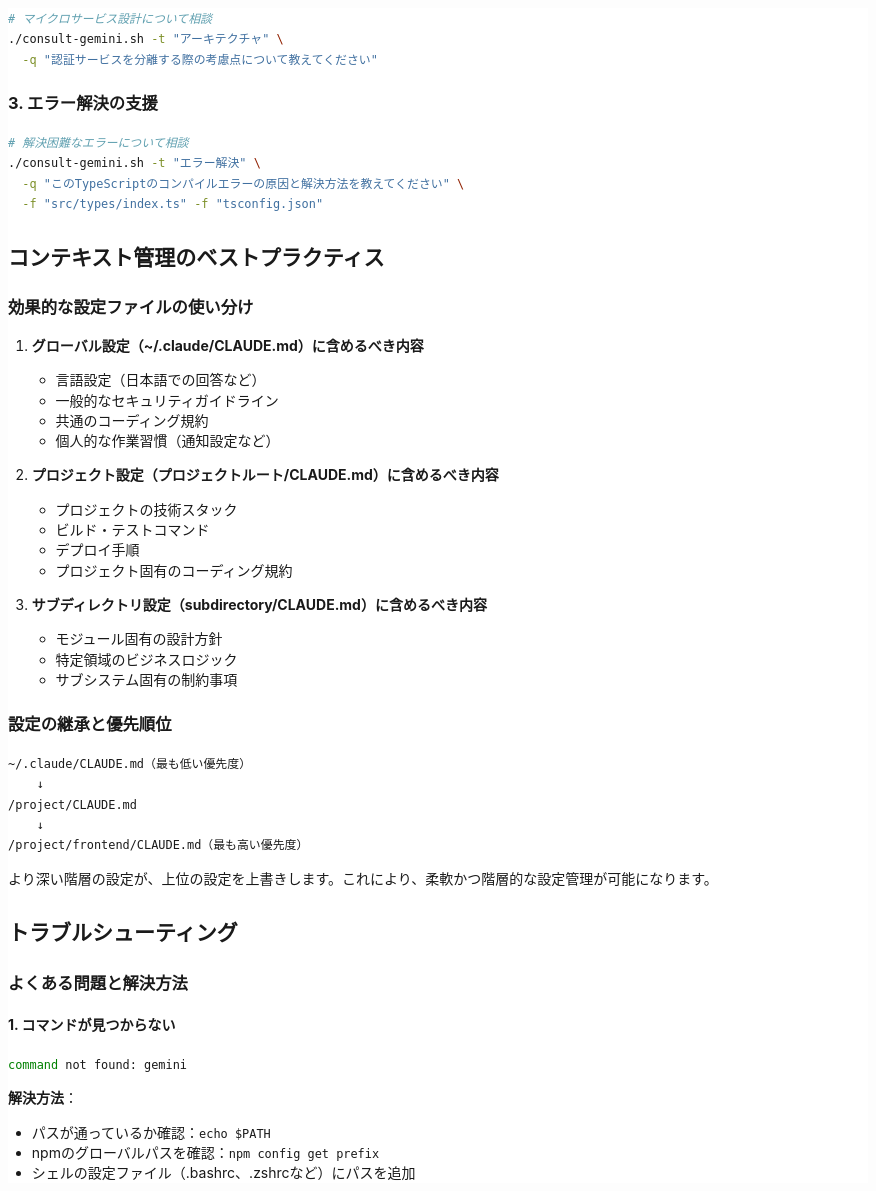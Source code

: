 ```bash
# マイクロサービス設計について相談
./consult-gemini.sh -t "アーキテクチャ" \
  -q "認証サービスを分離する際の考慮点について教えてください"
```

### 3. エラー解決の支援

```bash
# 解決困難なエラーについて相談
./consult-gemini.sh -t "エラー解決" \
  -q "このTypeScriptのコンパイルエラーの原因と解決方法を教えてください" \
  -f "src/types/index.ts" -f "tsconfig.json"
```

## コンテキスト管理のベストプラクティス

### 効果的な設定ファイルの使い分け

1. **グローバル設定（~/.claude/CLAUDE.md）に含めるべき内容**
   - 言語設定（日本語での回答など）
   - 一般的なセキュリティガイドライン
   - 共通のコーディング規約
   - 個人的な作業習慣（通知設定など）

2. **プロジェクト設定（プロジェクトルート/CLAUDE.md）に含めるべき内容**
   - プロジェクトの技術スタック
   - ビルド・テストコマンド
   - デプロイ手順
   - プロジェクト固有のコーディング規約

3. **サブディレクトリ設定（subdirectory/CLAUDE.md）に含めるべき内容**
   - モジュール固有の設計方針
   - 特定領域のビジネスロジック
   - サブシステム固有の制約事項

### 設定の継承と優先順位

```
~/.claude/CLAUDE.md（最も低い優先度）
    ↓
/project/CLAUDE.md
    ↓
/project/frontend/CLAUDE.md（最も高い優先度）
```

より深い階層の設定が、上位の設定を上書きします。これにより、柔軟かつ階層的な設定管理が可能になります。

## トラブルシューティング

### よくある問題と解決方法

#### 1. コマンドが見つからない
```bash
command not found: gemini
```
**解決方法**：
- パスが通っているか確認：`echo $PATH`
- npmのグローバルパスを確認：`npm config get prefix`
- シェルの設定ファイル（.bashrc、.zshrcなど）にパスを追加
